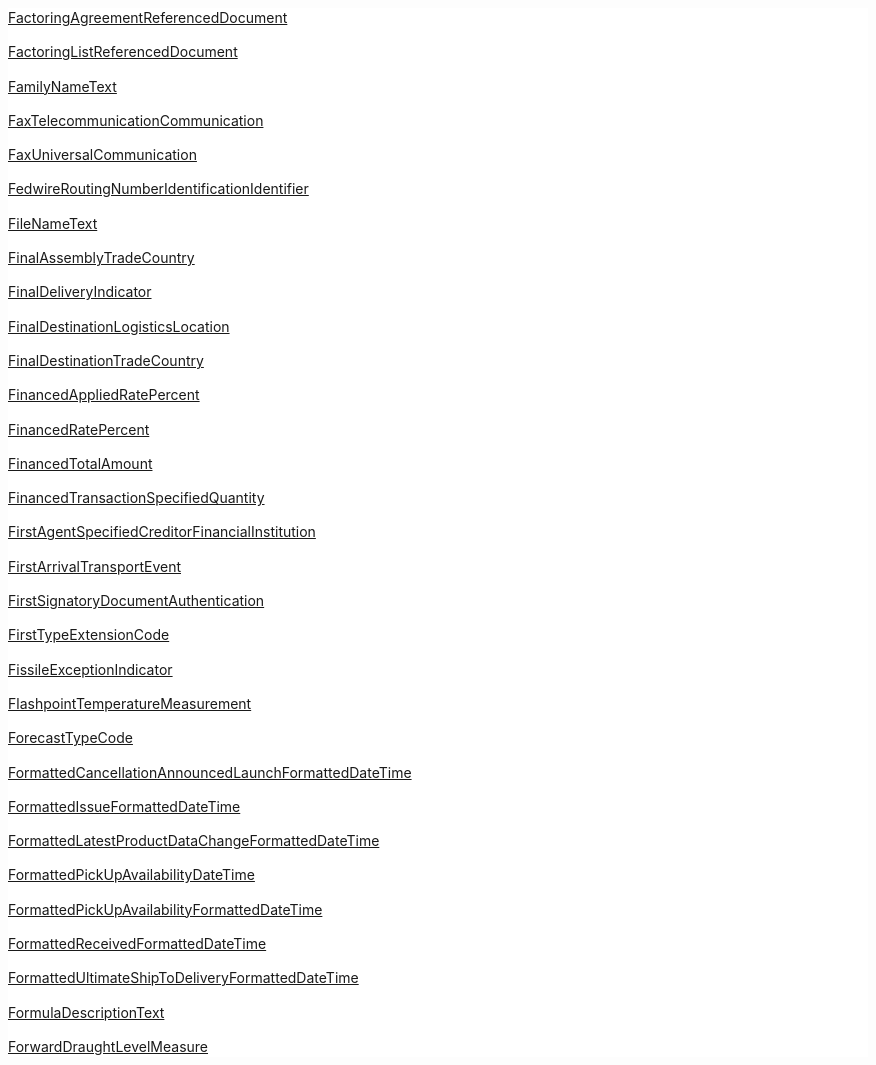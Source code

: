 [FactoringAgreementReferencedDocument](#FactoringAgreementReferencedDocument)

[FactoringListReferencedDocument](#FactoringListReferencedDocument)

[FamilyNameText](#FamilyNameText)

[FaxTelecommunicationCommunication](#FaxTelecommunicationCommunication)

[FaxUniversalCommunication](#FaxUniversalCommunication)

[FedwireRoutingNumberIdentificationIdentifier](#FedwireRoutingNumberIdentificationIdentifier)

[FileNameText](#FileNameText)

[FinalAssemblyTradeCountry](#FinalAssemblyTradeCountry)

[FinalDeliveryIndicator](#FinalDeliveryIndicator)

[FinalDestinationLogisticsLocation](#FinalDestinationLogisticsLocation)

[FinalDestinationTradeCountry](#FinalDestinationTradeCountry)

[FinancedAppliedRatePercent](#FinancedAppliedRatePercent)

[FinancedRatePercent](#FinancedRatePercent)

[FinancedTotalAmount](#FinancedTotalAmount)

[FinancedTransactionSpecifiedQuantity](#FinancedTransactionSpecifiedQuantity)

[FirstAgentSpecifiedCreditorFinancialInstitution](#FirstAgentSpecifiedCreditorFinancialInstitution)

[FirstArrivalTransportEvent](#FirstArrivalTransportEvent)

[FirstSignatoryDocumentAuthentication](#FirstSignatoryDocumentAuthentication)

[FirstTypeExtensionCode](#FirstTypeExtensionCode)

[FissileExceptionIndicator](#FissileExceptionIndicator)

[FlashpointTemperatureMeasurement](#FlashpointTemperatureMeasurement)

[ForecastTypeCode](#ForecastTypeCode)

[FormattedCancellationAnnouncedLaunchFormattedDateTime](#FormattedCancellationAnnouncedLaunchFormattedDateTime)

[FormattedIssueFormattedDateTime](#FormattedIssueFormattedDateTime)

[FormattedLatestProductDataChangeFormattedDateTime](#FormattedLatestProductDataChangeFormattedDateTime)

[FormattedPickUpAvailabilityDateTime](#FormattedPickUpAvailabilityDateTime)

[FormattedPickUpAvailabilityFormattedDateTime](#FormattedPickUpAvailabilityFormattedDateTime)

[FormattedReceivedFormattedDateTime](#FormattedReceivedFormattedDateTime)

[FormattedUltimateShipToDeliveryFormattedDateTime](#FormattedUltimateShipToDeliveryFormattedDateTime)

[FormulaDescriptionText](#FormulaDescriptionText)

[ForwardDraughtLevelMeasure](#ForwardDraughtLevelMeasure)
